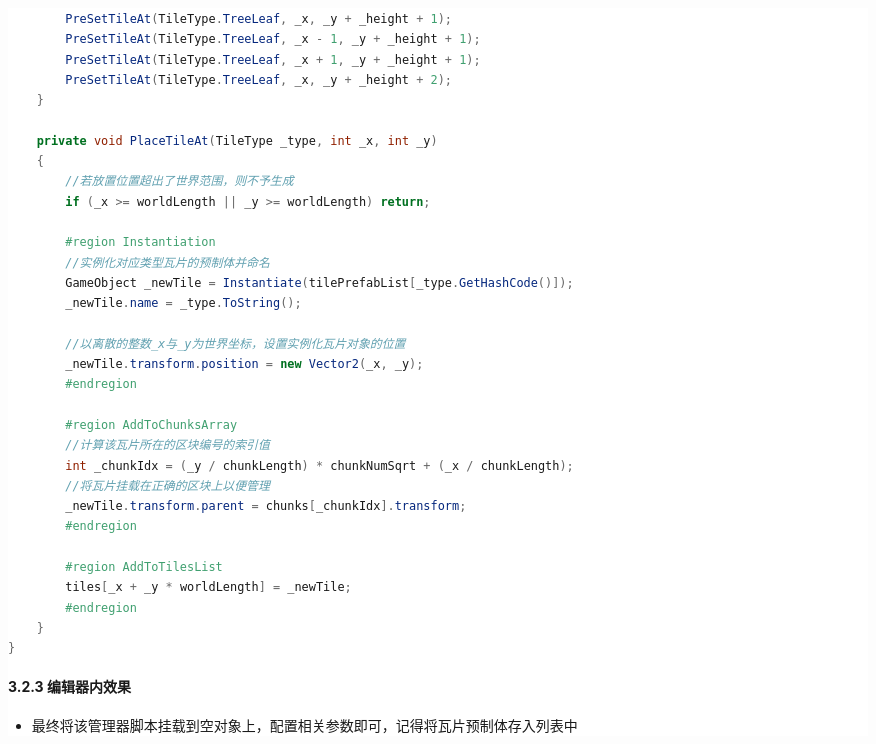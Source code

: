 ```cs
        PreSetTileAt(TileType.TreeLeaf, _x, _y + _height + 1);
        PreSetTileAt(TileType.TreeLeaf, _x - 1, _y + _height + 1);
        PreSetTileAt(TileType.TreeLeaf, _x + 1, _y + _height + 1);
        PreSetTileAt(TileType.TreeLeaf, _x, _y + _height + 2);
    }

    private void PlaceTileAt(TileType _type, int _x, int _y)
    {
        //若放置位置超出了世界范围，则不予生成
        if (_x >= worldLength || _y >= worldLength) return;

        #region Instantiation
        //实例化对应类型瓦片的预制体并命名
        GameObject _newTile = Instantiate(tilePrefabList[_type.GetHashCode()]);
        _newTile.name = _type.ToString();

        //以离散的整数_x与_y为世界坐标，设置实例化瓦片对象的位置
        _newTile.transform.position = new Vector2(_x, _y);
        #endregion

        #region AddToChunksArray
        //计算该瓦片所在的区块编号的索引值
        int _chunkIdx = (_y / chunkLength) * chunkNumSqrt + (_x / chunkLength);
        //将瓦片挂载在正确的区块上以便管理
        _newTile.transform.parent = chunks[_chunkIdx].transform;
        #endregion

        #region AddToTilesList
        tiles[_x + _y * worldLength] = _newTile;
        #endregion
    }
}
```

#### 3.2.3 编辑器内效果

- 最终将该管理器脚本挂载到空对象上，配置相关参数即可，记得将瓦片预制体存入列表中
